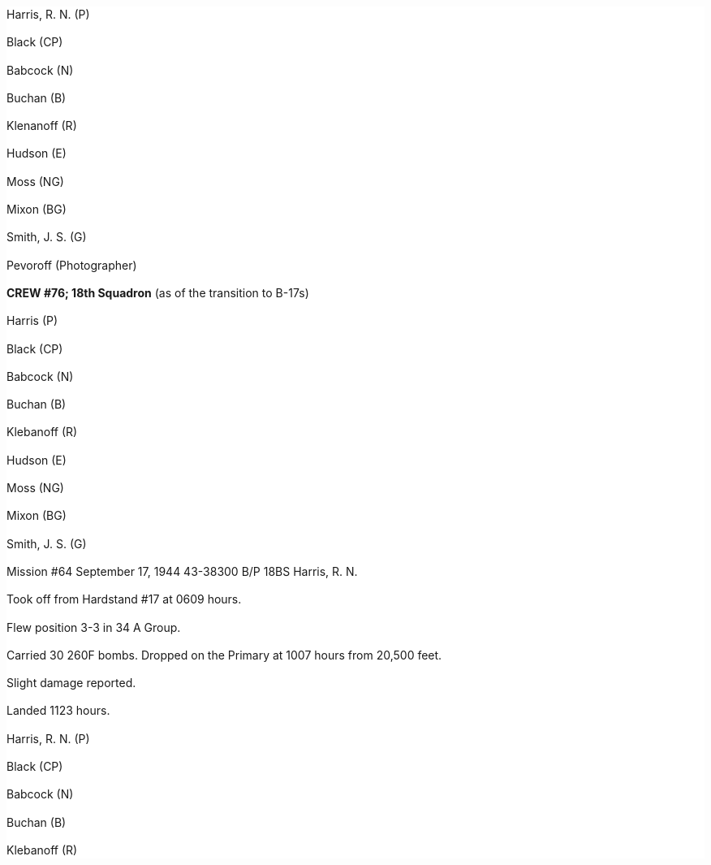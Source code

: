Harris, R. N. (P)

Black (CP)

Babcock (N)

Buchan (B)

Klenanoff (R)

Hudson (E)

Moss (NG)

Mixon (BG)

Smith, J. S. (G)

Pevoroff (Photographer)

**CREW #76; 18th Squadron** (as of the transition to
B-17s)

Harris (P)

Black (CP)

Babcock (N)

Buchan (B)

Klebanoff (R)

Hudson (E)

Moss (NG)

Mixon (BG)

Smith, J. S. (G)

Mission #64 September 17, 1944 43-38300 B/P 18BS Harris, R.
N.

Took off from Hardstand #17 at 0609 hours.

Flew position 3-3 in 34 A Group.

Carried 30 260F bombs. Dropped on the Primary at 1007 hours
from 20,500 feet.

Slight damage reported.

Landed 1123 hours.

Harris, R. N. (P)

Black (CP)

Babcock (N)

Buchan (B)

Klebanoff (R)
